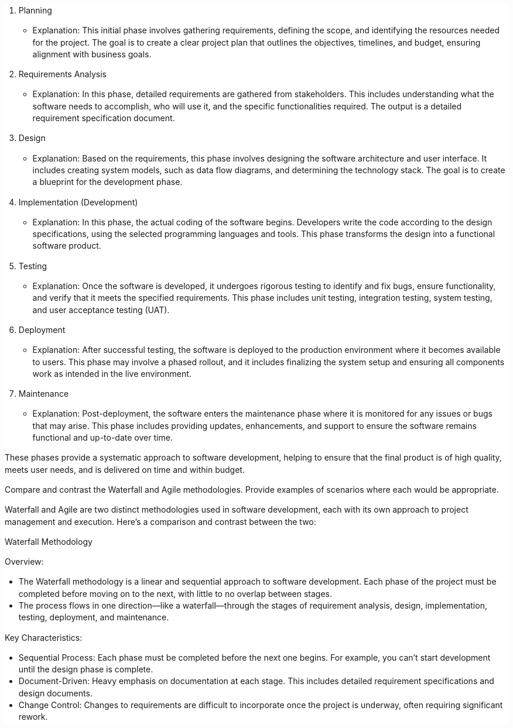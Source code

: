 1. Planning
   - Explanation: This initial phase involves gathering requirements, defining the scope, and identifying the resources needed for the project. The goal is to create a clear project plan that outlines the objectives, timelines, and budget, ensuring alignment with business goals.

2. Requirements Analysis
   - Explanation: In this phase, detailed requirements are gathered from stakeholders. This includes understanding what the software needs to accomplish, who will use it, and the specific functionalities required. The output is a detailed requirement specification document.

3. Design
   - Explanation: Based on the requirements, this phase involves designing the software architecture and user interface. It includes creating system models, such as data flow diagrams, and determining the technology stack. The goal is to create a blueprint for the development phase.

4. Implementation (Development)
   - Explanation: In this phase, the actual coding of the software begins. Developers write the code according to the design specifications, using the selected programming languages and tools. This phase transforms the design into a functional software product.

5. Testing
   - Explanation: Once the software is developed, it undergoes rigorous testing to identify and fix bugs, ensure functionality, and verify that it meets the specified requirements. This phase includes unit testing, integration testing, system testing, and user acceptance testing (UAT).

6. Deployment
   - Explanation: After successful testing, the software is deployed to the production environment where it becomes available to users. This phase may involve a phased rollout, and it includes finalizing the system setup and ensuring all components work as intended in the live environment.

7. Maintenance
   - Explanation: Post-deployment, the software enters the maintenance phase where it is monitored for any issues or bugs that may arise. This phase includes providing updates, enhancements, and support to ensure the software remains functional and up-to-date over time.

These phases provide a systematic approach to software development, helping to ensure that the final product is of high quality, meets user needs, and is delivered on time and within budget.


Compare and contrast the Waterfall and Agile methodologies. Provide examples of scenarios where each would be appropriate.

Waterfall and Agile are two distinct methodologies used in software development, each with its own approach to project management and execution. Here’s a comparison and contrast between the two:

Waterfall Methodology

Overview:
- The Waterfall methodology is a linear and sequential approach to software development. Each phase of the project must be completed before moving on to the next, with little to no overlap between stages.
- The process flows in one direction—like a waterfall—through the stages of requirement analysis, design, implementation, testing, deployment, and maintenance.

Key Characteristics:
- Sequential Process: Each phase must be completed before the next one begins. For example, you can’t start development until the design phase is complete.
- Document-Driven: Heavy emphasis on documentation at each stage. This includes detailed requirement specifications and design documents.
- Change Control: Changes to requirements are difficult to incorporate once the project is underway, often requiring significant rework.
